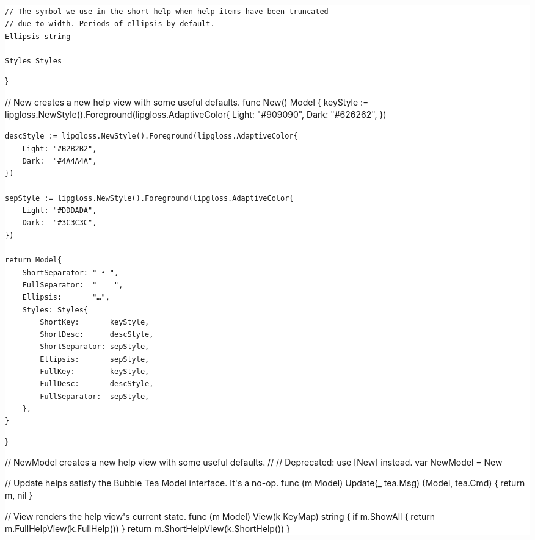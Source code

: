 	// The symbol we use in the short help when help items have been truncated
	// due to width. Periods of ellipsis by default.
	Ellipsis string

	Styles Styles
}

// New creates a new help view with some useful defaults.
func New() Model {
	keyStyle := lipgloss.NewStyle().Foreground(lipgloss.AdaptiveColor{
		Light: "#909090",
		Dark:  "#626262",
	})

	descStyle := lipgloss.NewStyle().Foreground(lipgloss.AdaptiveColor{
		Light: "#B2B2B2",
		Dark:  "#4A4A4A",
	})

	sepStyle := lipgloss.NewStyle().Foreground(lipgloss.AdaptiveColor{
		Light: "#DDDADA",
		Dark:  "#3C3C3C",
	})

	return Model{
		ShortSeparator: " • ",
		FullSeparator:  "    ",
		Ellipsis:       "…",
		Styles: Styles{
			ShortKey:       keyStyle,
			ShortDesc:      descStyle,
			ShortSeparator: sepStyle,
			Ellipsis:       sepStyle,
			FullKey:        keyStyle,
			FullDesc:       descStyle,
			FullSeparator:  sepStyle,
		},
	}
}

// NewModel creates a new help view with some useful defaults.
//
// Deprecated: use [New] instead.
var NewModel = New

// Update helps satisfy the Bubble Tea Model interface. It's a no-op.
func (m Model) Update(_ tea.Msg) (Model, tea.Cmd) {
	return m, nil
}

// View renders the help view's current state.
func (m Model) View(k KeyMap) string {
	if m.ShowAll {
		return m.FullHelpView(k.FullHelp())
	}
	return m.ShortHelpView(k.ShortHelp())
}


[glow]: https://github.com/charmbracelet/glow
[otherstuff]: https://github.com/charmbracelet/bubbletea/#bubble-tea-in-the-wild
[harmonica]: https://github.com/charmbracelet/harmonica
[reflow]: https://github.com/muesli/reflow
[contribute]: https://github.com/charmbracelet/bubbles/contribute
[kancli]: https://github.com/charmbracelet/kancli/blob/main/main.go#L45
[itemDelegate]: https://pkg.go.dev/github.com/charmbracelet/bubbles/list#ItemDelegate
[replacedLine]: https://github.com/charmbracelet/bubbletea/blob/main/examples/list-default/main.go#L77
[listDefault]: https://github.com/charmbracelet/bubbletea/tree/main/examples/list-default
[customDelegate]: https://github.com/charmbracelet/bubbletea/blob/main/examples/list-simple/main.go#L29-L50